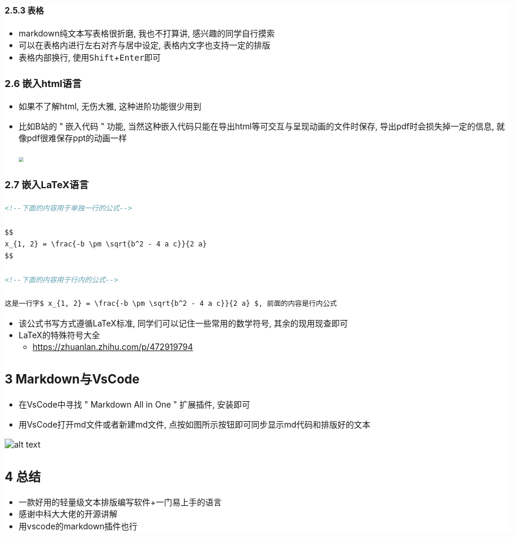 

#### 2.5.3 表格

-   markdown纯文本写表格很折磨, 我也不打算讲, 感兴趣的同学自行摸索
-   可以在表格内进行左右对齐与居中设定, 表格内文字也支持一定的排版
-   表格内部换行, 使用<kbd>Shift</kbd>+<kbd>Enter</kbd>即可

### 2.6 嵌入html语言

-   如果不了解html, 无伤大雅, 这种进阶功能很少用到

-   比如B站的 " 嵌入代码 " 功能, 当然这种嵌入代码只能在导出html等可交互与呈现动画的文件时保存, 导出pdf时会损失掉一定的信息, 就像pdf很难保存ppt的动画一样

    <img src="all_image/md_image/md_image1.png" style="zoom:50%;" />

### 2.7 嵌入LaTeX语言

```markdown
<!--下面的内容用于单独一行的公式-->

$$
x_{1, 2} = \frac{-b \pm \sqrt{b^2 - 4 a c}}{2 a}
$$

<!--下面的内容用于行内的公式-->

这是一行字$ x_{1, 2} = \frac{-b \pm \sqrt{b^2 - 4 a c}}{2 a} $, 前面的内容是行内公式
```



-   该公式书写方式遵循LaTeX标准, 同学们可以记住一些常用的数学符号, 其余的现用现查即可
-   LaTeX的特殊符号大全
    -   https://zhuanlan.zhihu.com/p/472919794

## 3 Markdown与VsCode

-   在VsCode中寻找 " Markdown All in One " 扩展插件, 安装即可

-   用VsCode打开md文件或者新建md文件, 点按如图所示按钮即可同步显示md代码和排版好的文本

![alt text](all_image/md_image/md_image2.png)
## 4 总结

-   一款好用的轻量级文本排版编写软件+一门易上手的语言
-   感谢中科大大佬的开源讲解 
-   用vscode的markdown插件也行  
